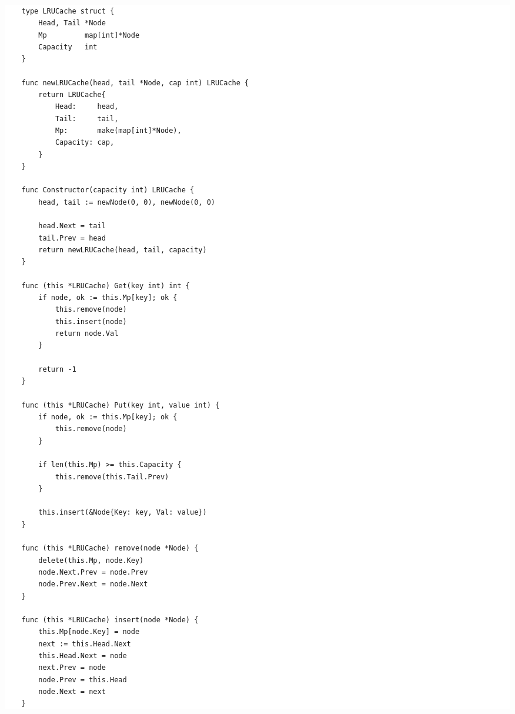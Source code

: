         type LRUCache struct {
            Head, Tail *Node
            Mp         map[int]*Node
            Capacity   int
        }

        func newLRUCache(head, tail *Node, cap int) LRUCache {
            return LRUCache{
                Head:     head,
                Tail:     tail,
                Mp:       make(map[int]*Node),
                Capacity: cap,
            }
        }

        func Constructor(capacity int) LRUCache {
            head, tail := newNode(0, 0), newNode(0, 0)

            head.Next = tail
            tail.Prev = head
            return newLRUCache(head, tail, capacity)
        }

        func (this *LRUCache) Get(key int) int {
            if node, ok := this.Mp[key]; ok {
                this.remove(node)
                this.insert(node)
                return node.Val
            }

            return -1
        }

        func (this *LRUCache) Put(key int, value int) {
            if node, ok := this.Mp[key]; ok {
                this.remove(node)
            }

            if len(this.Mp) >= this.Capacity {
                this.remove(this.Tail.Prev)
            }

            this.insert(&Node{Key: key, Val: value})
        }

        func (this *LRUCache) remove(node *Node) {
            delete(this.Mp, node.Key)
            node.Next.Prev = node.Prev
            node.Prev.Next = node.Next
        }

        func (this *LRUCache) insert(node *Node) {
            this.Mp[node.Key] = node
            next := this.Head.Next
            this.Head.Next = node
            next.Prev = node
            node.Prev = this.Head
            node.Next = next
        }

